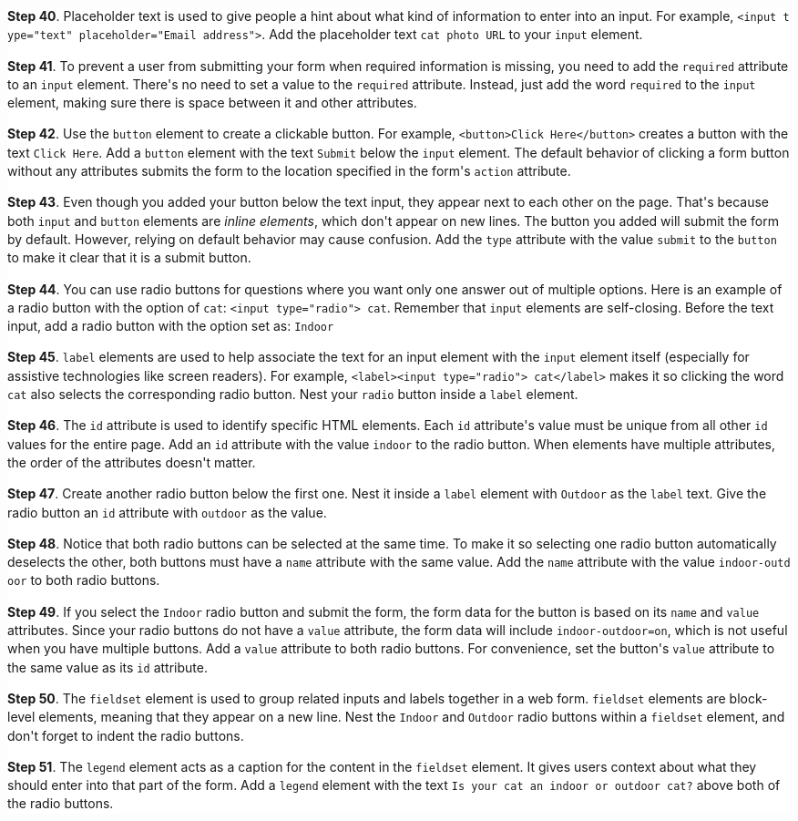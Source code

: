 **Step 40**. Placeholder text is used to give people a hint about what kind of information to enter into an input. For example, `<input type="text" placeholder="Email address">`. Add the placeholder text `cat photo URL` to your `input` element.

**Step 41**. To prevent a user from submitting your form when required information is missing, you need to add the `required` attribute to an `input` element. There's no need to set a value to the `required` attribute. Instead, just add the word `required` to the `input` element, making sure there is space between it and other attributes.

**Step 42**. Use the `button` element to create a clickable button. For example, `<button>Click Here</button>` creates a button with the text `Click Here`. Add a `button` element with the text `Submit` below the `input` element. The default behavior of clicking a form button without any attributes submits the form to the location specified in the form's `action` attribute.

**Step 43**. Even though you added your button below the text input, they appear next to each other on the page. That's because both `input` and `button` elements are *inline elements*, which don't appear on new lines. The button you added will submit the form by default. However, relying on default behavior may cause confusion. Add the `type` attribute with the value `submit` to the `button` to make it clear that it is a submit button.

**Step 44**. You can use radio buttons for questions where you want only one answer out of multiple options. Here is an example of a radio button with the option of `cat`: `<input type="radio"> cat`. Remember that `input` elements are self-closing. Before the text input, add a radio button with the option set as: `Indoor`

**Step 45**. `label` elements are used to help associate the text for an input element with the `input` element itself (especially for assistive technologies like screen readers). For example, `<label><input type="radio"> cat</label>` makes it so clicking the word `cat` also selects the corresponding radio button. Nest your `radio` button inside a `label` element.

**Step 46**. The `id` attribute is used to identify specific HTML elements. Each `id` attribute's value must be unique from all other `id` values for the entire page. Add an `id` attribute with the value `indoor` to the radio button. When elements have multiple attributes, the order of the attributes doesn't matter.

**Step 47**. Create another radio button below the first one. Nest it inside a `label` element with `Outdoor` as the `label` text. Give the radio button an `id` attribute with `outdoor` as the value.

**Step 48**. Notice that both radio buttons can be selected at the same time. To make it so selecting one radio button automatically deselects the other, both buttons must have a `name` attribute with the same value. Add the `name` attribute with the value `indoor-outdoor` to both radio buttons.

**Step 49**. If you select the `Indoor` radio button and submit the form, the form data for the button is based on its `name` and `value` attributes. Since your radio buttons do not have a `value` attribute, the form data will include `indoor-outdoor=on`, which is not useful when you have multiple buttons. Add a `value` attribute to both radio buttons. For convenience, set the button's `value` attribute to the same value as its `id` attribute.

**Step 50**. The `fieldset` element is used to group related inputs and labels together in a web form. `fieldset` elements are block-level elements, meaning that they appear on a new line. Nest the `Indoor` and `Outdoor` radio buttons within a `fieldset` element, and don't forget to indent the radio buttons.

**Step 51**. The `legend` element acts as a caption for the content in the `fieldset` element. It gives users context about what they should enter into that part of the form. Add a `legend` element with the text `Is your cat an indoor or outdoor cat?` above both of the radio buttons.
